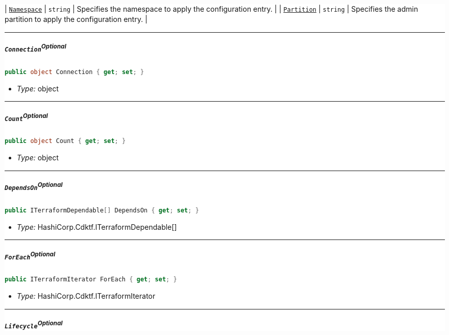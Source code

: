 | <code><a href="#@cdktf/provider-consul.configEntryServiceSplitter.ConfigEntryServiceSplitterConfig.property.namespace">Namespace</a></code> | <code>string</code> | Specifies the namespace to apply the configuration entry. |
| <code><a href="#@cdktf/provider-consul.configEntryServiceSplitter.ConfigEntryServiceSplitterConfig.property.partition">Partition</a></code> | <code>string</code> | Specifies the admin partition to apply the configuration entry. |

---

##### `Connection`<sup>Optional</sup> <a name="Connection" id="@cdktf/provider-consul.configEntryServiceSplitter.ConfigEntryServiceSplitterConfig.property.connection"></a>

```csharp
public object Connection { get; set; }
```

- *Type:* object

---

##### `Count`<sup>Optional</sup> <a name="Count" id="@cdktf/provider-consul.configEntryServiceSplitter.ConfigEntryServiceSplitterConfig.property.count"></a>

```csharp
public object Count { get; set; }
```

- *Type:* object

---

##### `DependsOn`<sup>Optional</sup> <a name="DependsOn" id="@cdktf/provider-consul.configEntryServiceSplitter.ConfigEntryServiceSplitterConfig.property.dependsOn"></a>

```csharp
public ITerraformDependable[] DependsOn { get; set; }
```

- *Type:* HashiCorp.Cdktf.ITerraformDependable[]

---

##### `ForEach`<sup>Optional</sup> <a name="ForEach" id="@cdktf/provider-consul.configEntryServiceSplitter.ConfigEntryServiceSplitterConfig.property.forEach"></a>

```csharp
public ITerraformIterator ForEach { get; set; }
```

- *Type:* HashiCorp.Cdktf.ITerraformIterator

---

##### `Lifecycle`<sup>Optional</sup> <a name="Lifecycle" id="@cdktf/provider-consul.configEntryServiceSplitter.ConfigEntryServiceSplitterConfig.property.lifecycle"></a>
